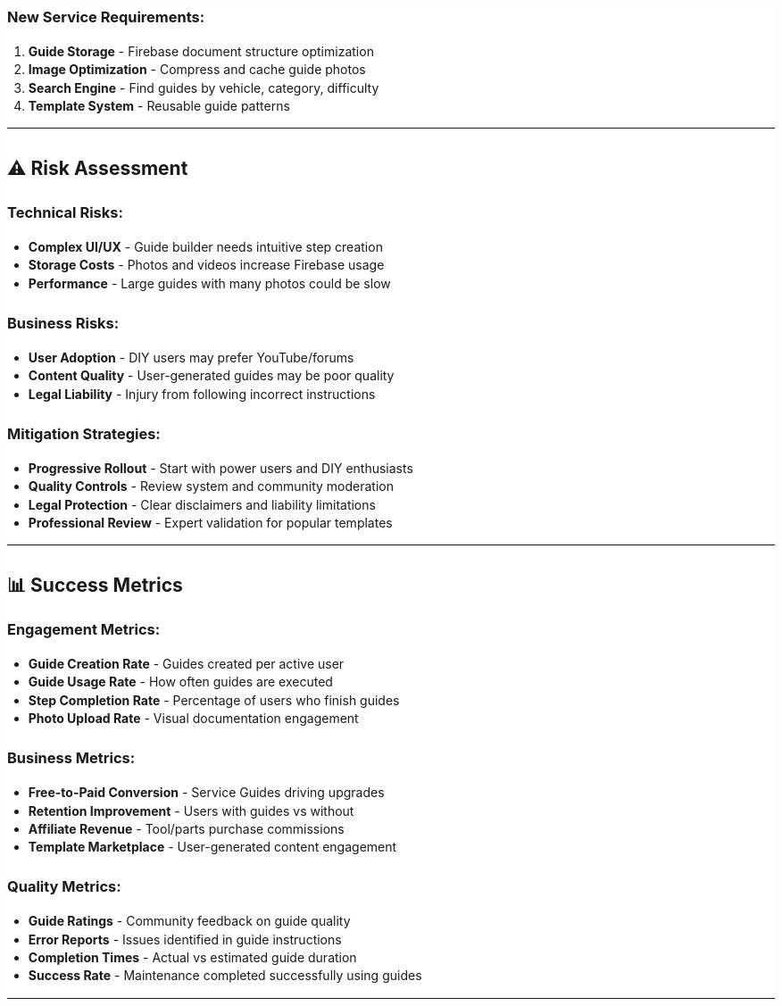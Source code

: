 ### **New Service Requirements:**
1. **Guide Storage** - Firebase document structure optimization
2. **Image Optimization** - Compress and cache guide photos
3. **Search Engine** - Find guides by vehicle, category, difficulty
4. **Template System** - Reusable guide patterns

---

## ⚠️ **Risk Assessment**

### **Technical Risks:**
- **Complex UI/UX** - Guide builder needs intuitive step creation
- **Storage Costs** - Photos and videos increase Firebase usage
- **Performance** - Large guides with many photos could be slow

### **Business Risks:**
- **User Adoption** - DIY users may prefer YouTube/forums
- **Content Quality** - User-generated guides may be poor quality
- **Legal Liability** - Injury from following incorrect instructions

### **Mitigation Strategies:**
- **Progressive Rollout** - Start with power users and DIY enthusiasts
- **Quality Controls** - Review system and community moderation
- **Legal Protection** - Clear disclaimers and liability limitations
- **Professional Review** - Expert validation for popular templates

---

## 📊 **Success Metrics**

### **Engagement Metrics:**
- **Guide Creation Rate** - Guides created per active user
- **Guide Usage Rate** - How often guides are executed
- **Step Completion Rate** - Percentage of users who finish guides
- **Photo Upload Rate** - Visual documentation engagement

### **Business Metrics:**
- **Free-to-Paid Conversion** - Service Guides driving upgrades
- **Retention Improvement** - Users with guides vs without
- **Affiliate Revenue** - Tool/parts purchase commissions
- **Template Marketplace** - User-generated content engagement

### **Quality Metrics:**
- **Guide Ratings** - Community feedback on guide quality
- **Error Reports** - Issues identified in guide instructions
- **Completion Times** - Actual vs estimated guide duration
- **Success Rate** - Maintenance completed successfully using guides

---